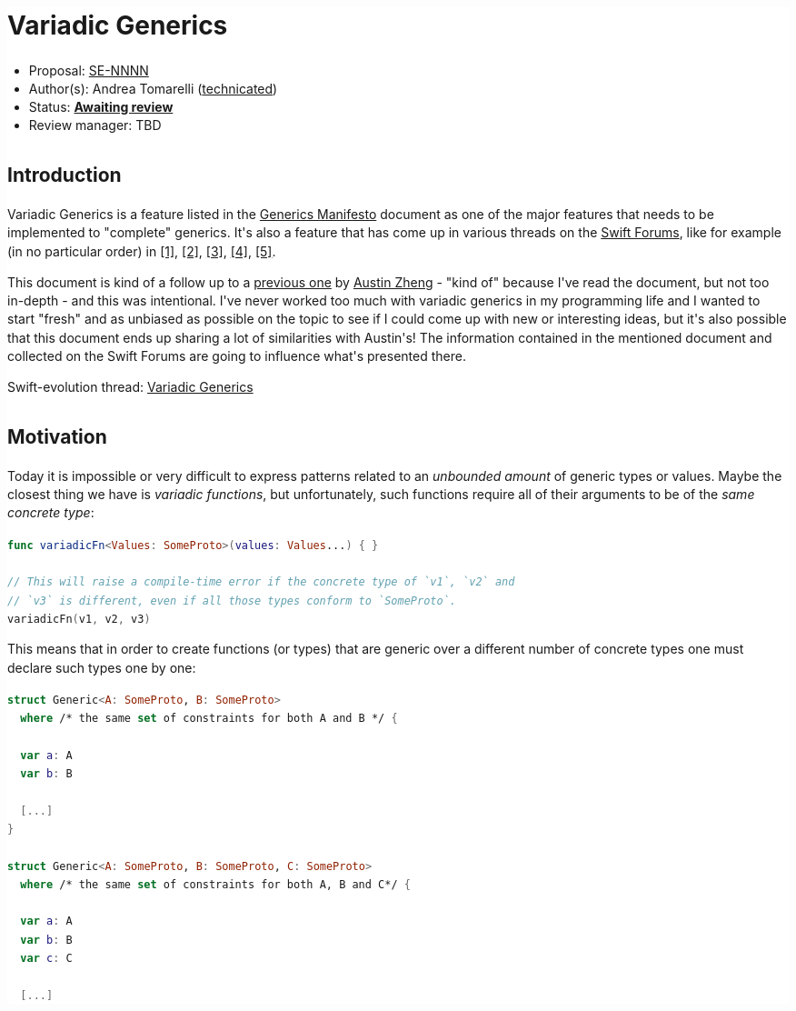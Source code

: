 # Variadic Generics

* Proposal: [SE-NNNN](https://github.com/apple/swift-evolution/blob/master/proposals/NNNN-name.md)
* Author(s): Andrea Tomarelli ([technicated](https://forums.swift.org/u/technicated/summary))
* Status: **[Awaiting review](#rationale)**
* Review manager: TBD

## Introduction



Variadic Generics is a feature listed in the [Generics Manifesto](https://github.com/apple/swift/blob/master/docs/GenericsManifesto.md) document as one of the major features that needs to be implemented to "complete" generics. It's also a feature that has come up in various threads on the [Swift Forums](https://forums.swift.org), like for example (in no particular order) in [[1]](https://forums.swift.org/t/emulating-variadic-generics-in-swift/20046), [[2]](https://forums.swift.org/t/map-sorting/21421/12), [[3]](https://forums.swift.org/t/variadic-generics/20320), [[4]](https://forums.swift.org/t/implementing-expressiblebytupleliteral-how-hard/21169), [[5]](https://forums.swift.org/t/pitch-function-builders/25167).

This document is kind of a follow up to a [previous one](https://github.com/austinzheng/swift-evolution/blob/az-variadic-generics/proposals/XXXX-variadic-generics.md) by [Austin Zheng](https://forums.swift.org/u/Austin) - "kind of" because I've read the document, but not too in-depth - and this was intentional. I've never worked too much with variadic generics in my programming life and I wanted to start "fresh" and as unbiased as possible on the topic to see if I could come up with new or interesting ideas, but it's also possible that this document ends up sharing a lot of similarities with Austin's! The information contained in the mentioned document and collected on the Swift Forums are going to influence what's presented there.

Swift-evolution thread: [Variadic Generics](https://forums.swift.org/t/variadic-generics/20320)

## Motivation



Today it is impossible or very difficult to express patterns related to an *unbounded amount* of generic types or values. Maybe the closest thing we have is *variadic functions*, but unfortunately, such functions require all of their arguments to be of the *same concrete type*:
```swift
func variadicFn<Values: SomeProto>(values: Values...) { }

// This will raise a compile-time error if the concrete type of `v1`, `v2` and
// `v3` is different, even if all those types conform to `SomeProto`.
variadicFn(v1, v2, v3)
```
This means that in order to create functions (or types) that are generic over a different number of concrete types one must declare such types one by one:
```swift
struct Generic<A: SomeProto, B: SomeProto>
  where /* the same set of constraints for both A and B */ {

  var a: A
  var b: B

  [...]
}

struct Generic<A: SomeProto, B: SomeProto, C: SomeProto>
  where /* the same set of constraints for both A, B and C*/ {

  var a: A
  var b: B
  var c: C

  [...]
```